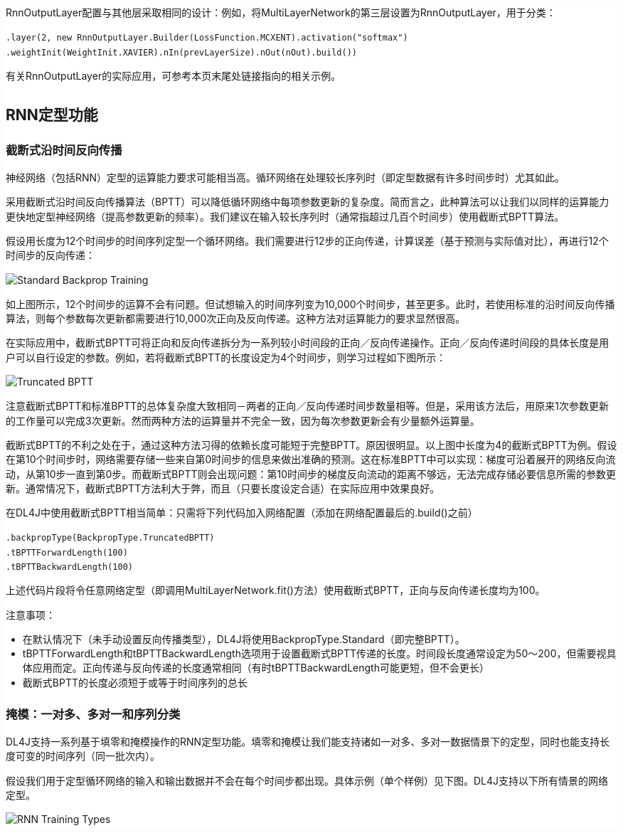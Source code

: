 RnnOutputLayer配置与其他层采取相同的设计：例如，将MultiLayerNetwork的第三层设置为RnnOutputLayer，用于分类：

    .layer(2, new RnnOutputLayer.Builder(LossFunction.MCXENT).activation("softmax")
    .weightInit(WeightInit.XAVIER).nIn(prevLayerSize).nOut(nOut).build())

有关RnnOutputLayer的实际应用，可参考本页末尾处链接指向的相关示例。

## <a name="trainingfeatures">RNN定型功能</a>

### <a name="tbptt">截断式沿时间反向传播</a>
神经网络（包括RNN）定型的运算能力要求可能相当高。循环网络在处理较长序列时（即定型数据有许多时间步时）尤其如此。

采用截断式沿时间反向传播算法（BPTT）可以降低循环网络中每项参数更新的复杂度。简而言之，此种算法可以让我们以同样的运算能力更快地定型神经网络（提高参数更新的频率）。我们建议在输入较长序列时（通常指超过几百个时间步）使用截断式BPTT算法。

假设用长度为12个时间步的时间序列定型一个循环网络。我们需要进行12步的正向传递，计算误差（基于预测与实际值对比），再进行12个时间步的反向传递：

![Standard Backprop Training](../img/rnn_tbptt_1.png)

如上图所示，12个时间步的运算不会有问题。但试想输入的时间序列变为10,000个时间步，甚至更多。此时，若使用标准的沿时间反向传播算法，则每个参数每次更新都需要进行10,000次正向及反向传递。这种方法对运算能力的要求显然很高。

在实际应用中，截断式BPTT可将正向和反向传递拆分为一系列较小时间段的正向／反向传递操作。正向／反向传递时间段的具体长度是用户可以自行设定的参数。例如，若将截断式BPTT的长度设定为4个时间步，则学习过程如下图所示：

![Truncated BPTT](../img/rnn_tbptt_2.png)

注意截断式BPTT和标准BPTT的总体复杂度大致相同－两者的正向／反向传递时间步数量相等。但是，采用该方法后，用原来1次参数更新的工作量可以完成3次更新。然而两种方法的运算量并不完全一致，因为每次参数更新会有少量额外运算量。

截断式BPTT的不利之处在于，通过这种方法习得的依赖长度可能短于完整BPTT。原因很明显。以上图中长度为4的截断式BPTT为例。假设在第10个时间步时，网络需要存储一些来自第0时间步的信息来做出准确的预测。这在标准BPTT中可以实现：梯度可沿着展开的网络反向流动，从第10步一直到第0步。而截断式BPTT则会出现问题：第10时间步的梯度反向流动的距离不够远，无法完成存储必要信息所需的参数更新。通常情况下，截断式BPTT方法利大于弊，而且（只要长度设定合适）在实际应用中效果良好。

在DL4J中使用截断式BPTT相当简单：只需将下列代码加入网络配置（添加在网络配置最后的.build()之前）

    .backpropType(BackpropType.TruncatedBPTT)
    .tBPTTForwardLength(100)
    .tBPTTBackwardLength(100)

上述代码片段将令任意网络定型（即调用MultiLayerNetwork.fit()方法）使用截断式BPTT，正向与反向传递长度均为100。

注意事项：

* 在默认情况下（未手动设置反向传播类型），DL4J将使用BackpropType.Standard（即完整BPTT）。
* tBPTTForwardLength和tBPTTBackwardLength选项用于设置截断式BPTT传递的长度。时间段长度通常设定为50～200，但需要视具体应用而定。正向传递与反向传递的长度通常相同（有时tBPTTBackwardLength可能更短，但不会更长）
* 截断式BPTT的长度必须短于或等于时间序列的总长

### <a name="masking">掩模：一对多、多对一和序列分类</a>

DL4J支持一系列基于填零和掩模操作的RNN定型功能。填零和掩模让我们能支持诸如一对多、多对一数据情景下的定型，同时也能支持长度可变的时间序列（同一批次内）。

假设我们用于定型循环网络的输入和输出数据并不会在每个时间步都出现。具体示例（单个样例）见下图。DL4J支持以下所有情景的网络定型。

![RNN Training Types](../img/rnn_masking_1.png)
